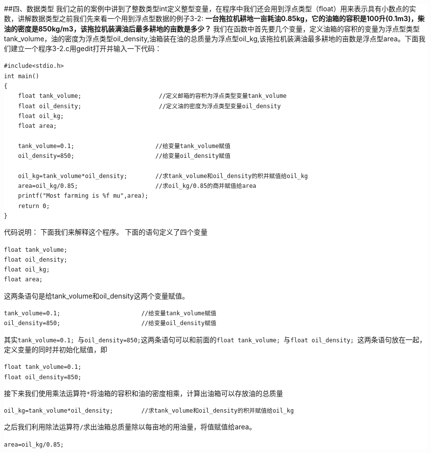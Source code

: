##四、数据类型
我们之前的案例中讲到了整数类型int定义整型变量，在程序中我们还会用到浮点类型（float）用来表示具有小数点的实数，讲解数据类型之前我们先来看一个用到浮点型数据的例子3-2:
**一台拖拉机耕地一亩耗油0.85kg，它的油箱的容积是100升(0.1m3)，柴油的密度是850kg/m3，该拖拉机装满油后最多耕地的亩数是多少？**
我们在函数中首先要几个变量，定义油箱的容积的变量为浮点型类型tank_volume，油的密度为浮点类型oil_density,油箱装在油的总质量为浮点型oil_kg,该拖拉机装满油最多耕地的亩数是浮点型area。下面我们建立一个程序3-2.c用gedit打开并输入一下代码：
```
#include<stdio.h>
int main()
{
    float tank_volume;                      //定义邮箱的容积为浮点类型变量tank_volume
    float oil_density;                      //定义油的密度为浮点类型变量oil_density
    float oil_kg;                           
    float area;
    
    tank_volume=0.1;                       //给变量tank_volume赋值
    oil_density=850;                       //给变量oil_density赋值
    
    oil_kg=tank_volume*oil_density;        //求tank_volume和oil_density的积并赋值给oil_kg
    area=oil_kg/0.85;                      //求oil_kg/0.85的商并赋值给area
    printf("Most farming is %f mu",area);  
    return 0;
}
```

代码说明：
下面我们来解释这个程序。
下面的语句定义了四个变量
```
float tank_volume;                     
float oil_density;                      
float oil_kg;                           
float area;
```

这两条语句是给tank_volume和oil_density这两个变量赋值。
```
tank_volume=0.1;                       //给变量tank_volume赋值
oil_density=850;                       //给变量oil_density赋值
```

其实`tank_volume=0.1; `与`oil_density=850;`这两条语句可以和前面的`float tank_volume; `与`float oil_density; `这两条语句放在一起，定义变量的同时并初始化赋值，即
```
float tank_volume=0.1;                     
float oil_density=850; 
```

接下来我们使用乘法运算符`*`将油箱的容积和油的密度相乘，计算出油箱可以存放油的总质量
```
oil_kg=tank_volume*oil_density;        //求tank_volume和oil_density的积并赋值给oil_kg
```

之后我们利用除法运算符`/`求出油箱总质量除以每亩地的用油量，将值赋值给area。
```
area=oil_kg/0.85; 
```
